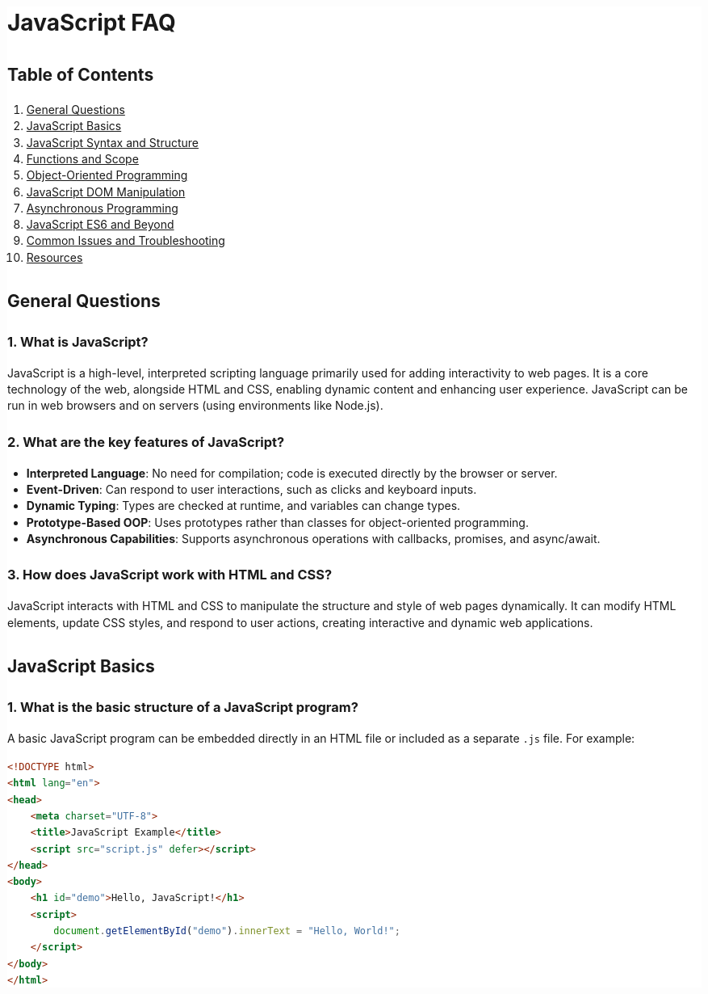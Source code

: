 # **JavaScript FAQ**

## **Table of Contents**
1. [General Questions](#general-questions)
2. [JavaScript Basics](#javascript-basics)
3. [JavaScript Syntax and Structure](#javascript-syntax-and-structure)
4. [Functions and Scope](#functions-and-scope)
5. [Object-Oriented Programming](#object-oriented-programming)
6. [JavaScript DOM Manipulation](#javascript-dom-manipulation)
7. [Asynchronous Programming](#asynchronous-programming)
8. [JavaScript ES6 and Beyond](#javascript-es6-and-beyond)
9. [Common Issues and Troubleshooting](#common-issues-and-troubleshooting)
10. [Resources](#resources)

## **General Questions**

### **1. What is JavaScript?**
JavaScript is a high-level, interpreted scripting language primarily used for adding interactivity to web pages. It is a core technology of the web, alongside HTML and CSS, enabling dynamic content and enhancing user experience. JavaScript can be run in web browsers and on servers (using environments like Node.js).

### **2. What are the key features of JavaScript?**
- **Interpreted Language**: No need for compilation; code is executed directly by the browser or server.
- **Event-Driven**: Can respond to user interactions, such as clicks and keyboard inputs.
- **Dynamic Typing**: Types are checked at runtime, and variables can change types.
- **Prototype-Based OOP**: Uses prototypes rather than classes for object-oriented programming.
- **Asynchronous Capabilities**: Supports asynchronous operations with callbacks, promises, and async/await.

### **3. How does JavaScript work with HTML and CSS?**
JavaScript interacts with HTML and CSS to manipulate the structure and style of web pages dynamically. It can modify HTML elements, update CSS styles, and respond to user actions, creating interactive and dynamic web applications.

## **JavaScript Basics**

### **1. What is the basic structure of a JavaScript program?**

A basic JavaScript program can be embedded directly in an HTML file or included as a separate `.js` file. For example:

```html
<!DOCTYPE html>
<html lang="en">
<head>
    <meta charset="UTF-8">
    <title>JavaScript Example</title>
    <script src="script.js" defer></script>
</head>
<body>
    <h1 id="demo">Hello, JavaScript!</h1>
    <script>
        document.getElementById("demo").innerText = "Hello, World!";
    </script>
</body>
</html>
```
